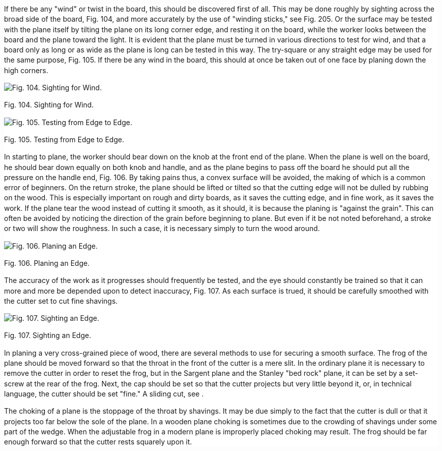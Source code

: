 If there be any "wind" or twist in the board, this should be discovered first of all. This may be done roughly by sighting across the broad side of the board, Fig. 104, and more accurately by the use of "winding sticks," see Fig. 205. Or the surface may be tested with the plane itself by tilting the plane on its long corner edge, and resting it on the board, while the worker looks between the board and the plane toward the light. It is evident that the plane must be turned in various directions to test for wind, and that a board only as long or as wide as the plane is long can be tested in this way. The try-square or any straight edge may be used for the same purpose, Fig. 105. If there be any wind in the board, this should at once be taken out of one face by planing down the high corners.

![Fig. 104. Sighting for Wind.](images/104-150.png ) 

Fig. 104. Sighting for Wind.

![Fig. 105. Testing from Edge to Edge.](images/105-400.png ) 

Fig. 105. Testing from Edge to Edge.

In starting to plane, the worker should bear down on the knob at the front end of the plane. When the plane is well on the board, he should bear down equally on both knob and handle, and as the plane begins to pass off the board he should put all the pressure on the handle end, Fig. 106. By taking pains thus, a convex surface will be avoided, the making of which is a common error of beginners. On the return stroke, the plane should be lifted or tilted so that the cutting edge will not be dulled by rubbing on the wood. This is especially important on rough and dirty boards, as it saves the cutting edge, and in fine work, as it saves the work. If the plane tear the wood instead of cutting it smooth, as it should, it is because the planing is "against the grain". This can often be avoided by noticing the direction of the grain before beginning to plane. But even if it be not noted beforehand, a stroke or two will show the roughness. In such a case, it is necessary simply to turn the wood around.

![Fig. 106. Planing an Edge.](images/106-500.png ) 

Fig. 106. Planing an Edge.

The accuracy of the work as it progresses should frequently be tested, and the eye should constantly be trained so that it can more and more be depended upon to detect inaccuracy, Fig. 107. As each surface is trued, it should be carefully smoothed with the cutter set to cut fine shavings.

![Fig. 107. Sighting an Edge.](images/107-482.png ) 

Fig. 107. Sighting an Edge.

In planing a very cross-grained piece of wood, there are several methods to use for securing a smooth surface. The frog of the plane should be moved forward so that the throat in the front of the cutter is a mere slit. In the ordinary plane it is necessary to remove the cutter in order to reset the frog, but in the Sargent plane and the Stanley "bed rock" plane, it can be set by a set-screw at the rear of the frog. Next, the cap should be set so that the cutter projects but very little beyond it, or, in technical language, the cutter should be set "fine." A sliding cut, see  .

The choking of a plane is the stoppage of the throat by shavings. It may be due simply to the fact that the cutter is dull or that it projects too far below the sole of the plane. In a wooden plane choking is sometimes due to the crowding of shavings under some part of the wedge. When the adjustable frog in a modern plane is improperly placed choking may result. The frog should be far enough forward so that the cutter rests squarely upon it.
